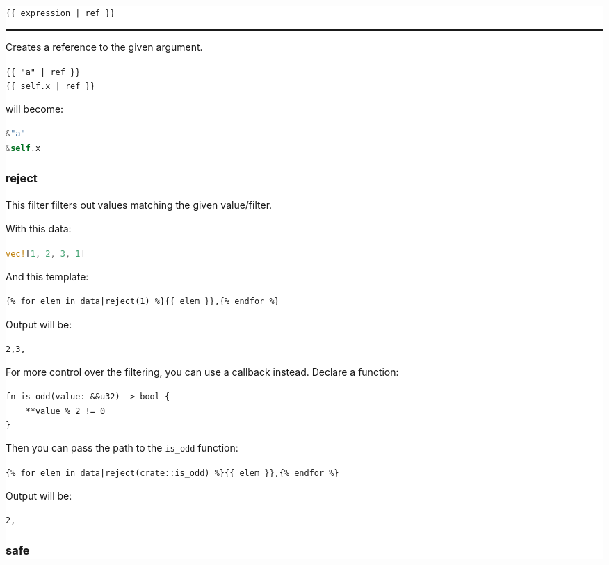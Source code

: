 ```jinja
{{ expression | ref }}
```

<hr style="clear:both; border:0; border-bottom:1pt solid currentColor">

Creates a reference to the given argument.

```jinja
{{ "a" | ref }}
{{ self.x | ref }}
```

will become:

```rust
&"a"
&self.x
```

### reject
[#reject]: #reject

This filter filters out values matching the given value/filter.

With this data:

```rust
vec![1, 2, 3, 1]
```

And this template:

```jinja
{% for elem in data|reject(1) %}{{ elem }},{% endfor %}
```

Output will be:

```text
2,3,
```

For more control over the filtering, you can use a callback instead. Declare a function:

```jinja
fn is_odd(value: &&u32) -> bool {
    **value % 2 != 0
}
```

Then you can pass the path to the `is_odd` function:

```jinja
{% for elem in data|reject(crate::is_odd) %}{{ elem }},{% endfor %}
```

Output will be:

```text
2,
```

### safe
[#safe]: #safe


[#built-in-filters]: #built-in-filters
[#assigned_or]: #assigned_or
[#capitalize]: #capitalize
[#center]: #center
[#default]: #default
[#defined_or]: #defined_or
[#deref]: #deref
[#escape]: #escape--e
[`escape = "none"`]: creating_templates.html#the-template-attribute
[#filesizeformat]: #filesizeformat
[#fmt]: #fmt
[#format]: #format
[`format!()`]: https://doc.rust-lang.org/stable/std/macro.format.html
[#indent]: #indent
[#join]: #join
[#linebreaks]: #linebreaks
[#linebreaksbr]: #linebreaksbr
[#paragraphbreaks]: #paragraphbreaks
[#lower]: #lower--lowercase
[#pluralize]: #pluralize
[#ref]: #ref
[#title]: #title--titlecase
[#trim]: #trim
[#truncate]: #truncate
[#unique]: #unique
[#upper]: #upper--uppercase
[#urlencode]: #urlencode--urlencode_strict
[#wordcount]: #wordcount
[#optional-filters]: #optional--feature-gated-filters
[#json]: #json--tojson
[#custom-filters]: #custom-filters
[#runtime-values]: #runtime-values
[#html-safe-types]: #html-safe-types
[#safe-output-of-custom-filters]: #safe-output-of-custom-filters